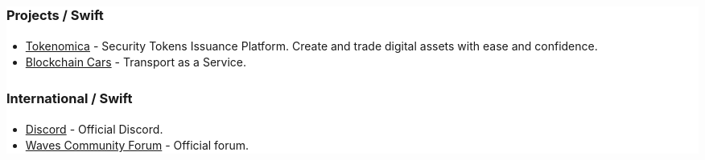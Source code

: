 ### Projects / Swift

*   [Tokenomica](https://tokenomica.com/) - Security Tokens Issuance Platform. Create and trade digital assets with ease and confidence.
*   [Blockchain Cars](http://blockchaincars.io/) - Transport as a Service.

### International / Swift

*   [Discord](https://discordapp.com/invite/cnFmDyA) - Official Discord.
*   [Waves Community Forum](https://forum.wavesplatform.com/) - Official forum.